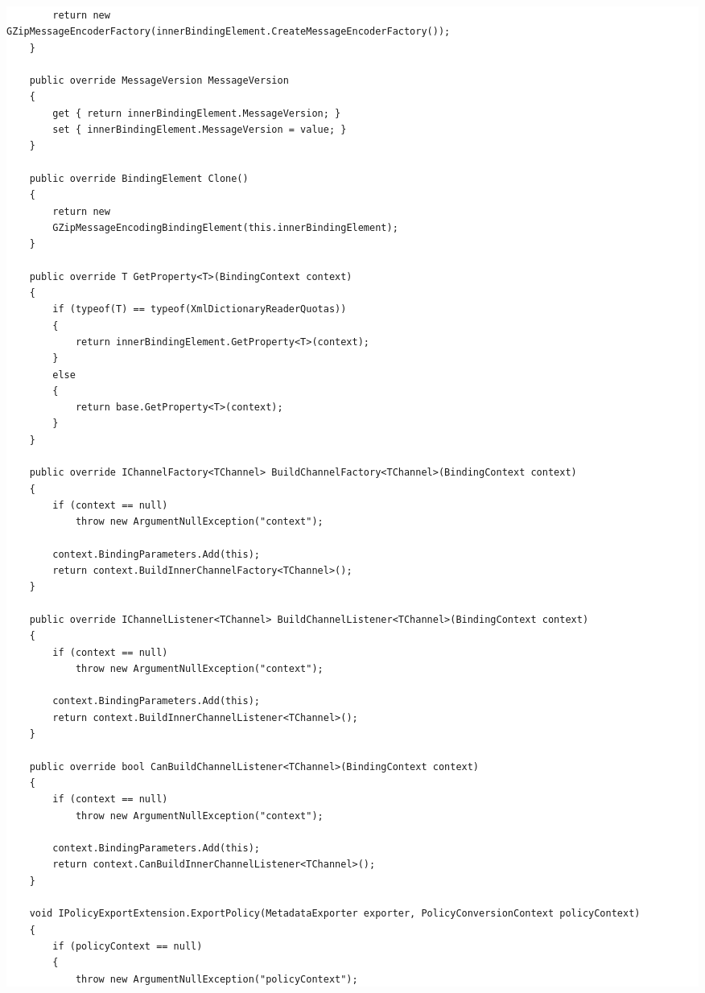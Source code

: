 ```  
        return new   
GZipMessageEncoderFactory(innerBindingElement.CreateMessageEncoderFactory());  
    }  
  
    public override MessageVersion MessageVersion  
    {  
        get { return innerBindingElement.MessageVersion; }  
        set { innerBindingElement.MessageVersion = value; }  
    }  
  
    public override BindingElement Clone()  
    {  
        return new   
        GZipMessageEncodingBindingElement(this.innerBindingElement);  
    }  
  
    public override T GetProperty<T>(BindingContext context)  
    {  
        if (typeof(T) == typeof(XmlDictionaryReaderQuotas))  
        {  
            return innerBindingElement.GetProperty<T>(context);  
        }  
        else   
        {  
            return base.GetProperty<T>(context);  
        }  
    }  
  
    public override IChannelFactory<TChannel> BuildChannelFactory<TChannel>(BindingContext context)  
    {  
        if (context == null)  
            throw new ArgumentNullException("context");  
  
        context.BindingParameters.Add(this);  
        return context.BuildInnerChannelFactory<TChannel>();  
    }  
  
    public override IChannelListener<TChannel> BuildChannelListener<TChannel>(BindingContext context)  
    {  
        if (context == null)  
            throw new ArgumentNullException("context");  
  
        context.BindingParameters.Add(this);  
        return context.BuildInnerChannelListener<TChannel>();  
    }  
  
    public override bool CanBuildChannelListener<TChannel>(BindingContext context)  
    {  
        if (context == null)  
            throw new ArgumentNullException("context");  
  
        context.BindingParameters.Add(this);  
        return context.CanBuildInnerChannelListener<TChannel>();  
    }  
  
    void IPolicyExportExtension.ExportPolicy(MetadataExporter exporter, PolicyConversionContext policyContext)  
    {  
        if (policyContext == null)  
        {  
            throw new ArgumentNullException("policyContext");  
```